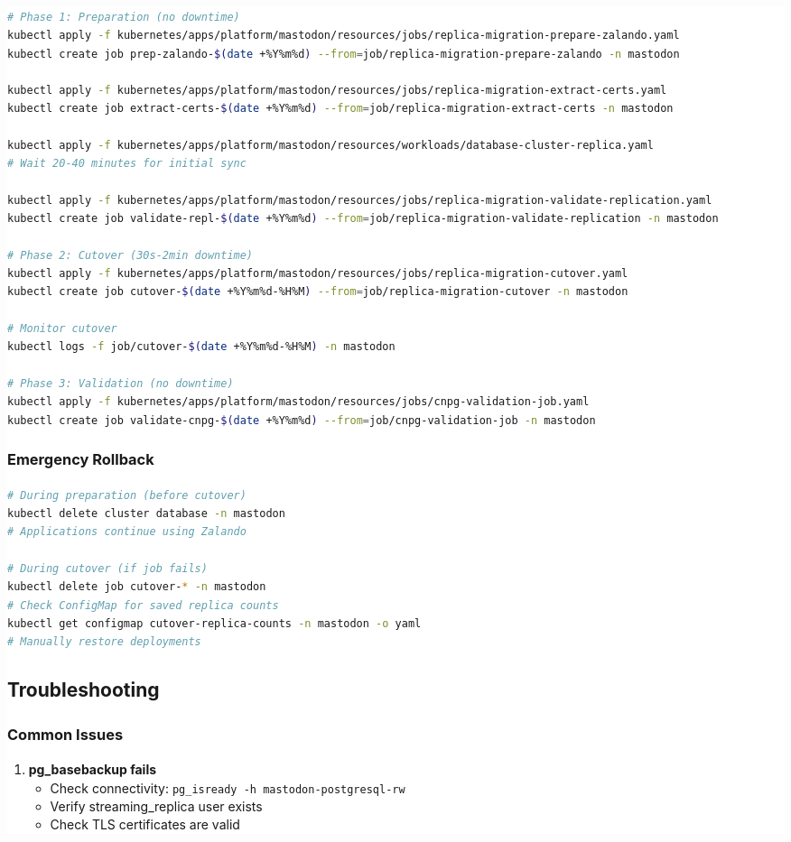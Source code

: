 ```bash
# Phase 1: Preparation (no downtime)
kubectl apply -f kubernetes/apps/platform/mastodon/resources/jobs/replica-migration-prepare-zalando.yaml
kubectl create job prep-zalando-$(date +%Y%m%d) --from=job/replica-migration-prepare-zalando -n mastodon

kubectl apply -f kubernetes/apps/platform/mastodon/resources/jobs/replica-migration-extract-certs.yaml
kubectl create job extract-certs-$(date +%Y%m%d) --from=job/replica-migration-extract-certs -n mastodon

kubectl apply -f kubernetes/apps/platform/mastodon/resources/workloads/database-cluster-replica.yaml
# Wait 20-40 minutes for initial sync

kubectl apply -f kubernetes/apps/platform/mastodon/resources/jobs/replica-migration-validate-replication.yaml
kubectl create job validate-repl-$(date +%Y%m%d) --from=job/replica-migration-validate-replication -n mastodon

# Phase 2: Cutover (30s-2min downtime)
kubectl apply -f kubernetes/apps/platform/mastodon/resources/jobs/replica-migration-cutover.yaml
kubectl create job cutover-$(date +%Y%m%d-%H%M) --from=job/replica-migration-cutover -n mastodon

# Monitor cutover
kubectl logs -f job/cutover-$(date +%Y%m%d-%H%M) -n mastodon

# Phase 3: Validation (no downtime)
kubectl apply -f kubernetes/apps/platform/mastodon/resources/jobs/cnpg-validation-job.yaml
kubectl create job validate-cnpg-$(date +%Y%m%d) --from=job/cnpg-validation-job -n mastodon
```

### Emergency Rollback

```bash
# During preparation (before cutover)
kubectl delete cluster database -n mastodon
# Applications continue using Zalando

# During cutover (if job fails)
kubectl delete job cutover-* -n mastodon
# Check ConfigMap for saved replica counts
kubectl get configmap cutover-replica-counts -n mastodon -o yaml
# Manually restore deployments
```

## Troubleshooting

### Common Issues

1. **pg_basebackup fails**
   - Check connectivity: `pg_isready -h mastodon-postgresql-rw`
   - Verify streaming_replica user exists
   - Check TLS certificates are valid
